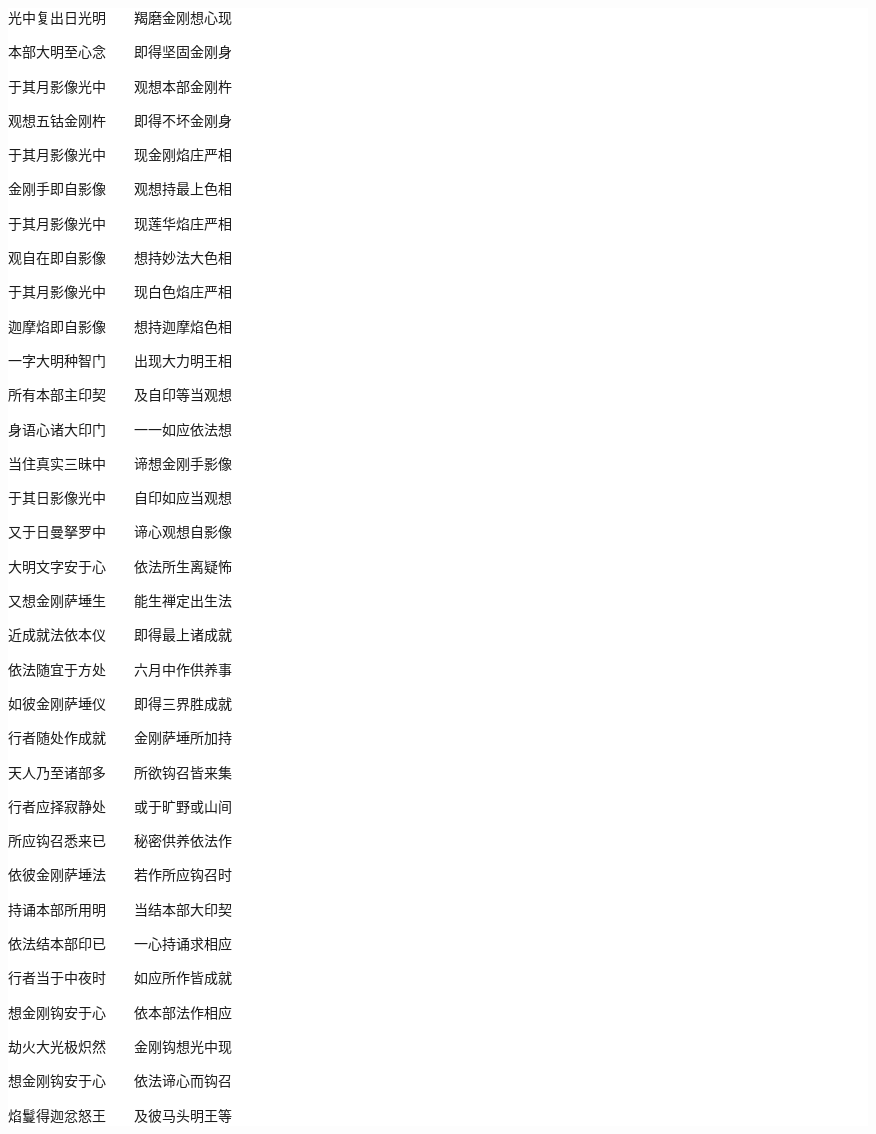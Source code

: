 光中复出日光明　　羯磨金刚想心现  

本部大明至心念　　即得坚固金刚身  

于其月影像光中　　观想本部金刚杵  

观想五钴金刚杵　　即得不坏金刚身  

于其月影像光中　　现金刚焰庄严相  

金刚手即自影像　　观想持最上色相  

于其月影像光中　　现莲华焰庄严相  

观自在即自影像　　想持妙法大色相  

于其月影像光中　　现白色焰庄严相  

迦摩焰即自影像　　想持迦摩焰色相  

一字大明种智门　　出现大力明王相  

所有本部主印契　　及自印等当观想  

身语心诸大印门　　一一如应依法想  

当住真实三昧中　　谛想金刚手影像  

于其日影像光中　　自印如应当观想  

又于日曼拏罗中　　谛心观想自影像  

大明文字安于心　　依法所生离疑怖  

又想金刚萨埵生　　能生禅定出生法  

近成就法依本仪　　即得最上诸成就  

依法随宜于方处　　六月中作供养事  

如彼金刚萨埵仪　　即得三界胜成就  

行者随处作成就　　金刚萨埵所加持  

天人乃至诸部多　　所欲钩召皆来集  

行者应择寂静处　　或于旷野或山间  

所应钩召悉来已　　秘密供养依法作  

依彼金刚萨埵法　　若作所应钩召时  

持诵本部所用明　　当结本部大印契  

依法结本部印已　　一心持诵求相应  

行者当于中夜时　　如应所作皆成就  

想金刚钩安于心　　依本部法作相应  

劫火大光极炽然　　金刚钩想光中现  

想金刚钩安于心　　依法谛心而钩召  

焰鬘得迦忿怒王　　及彼马头明王等  
